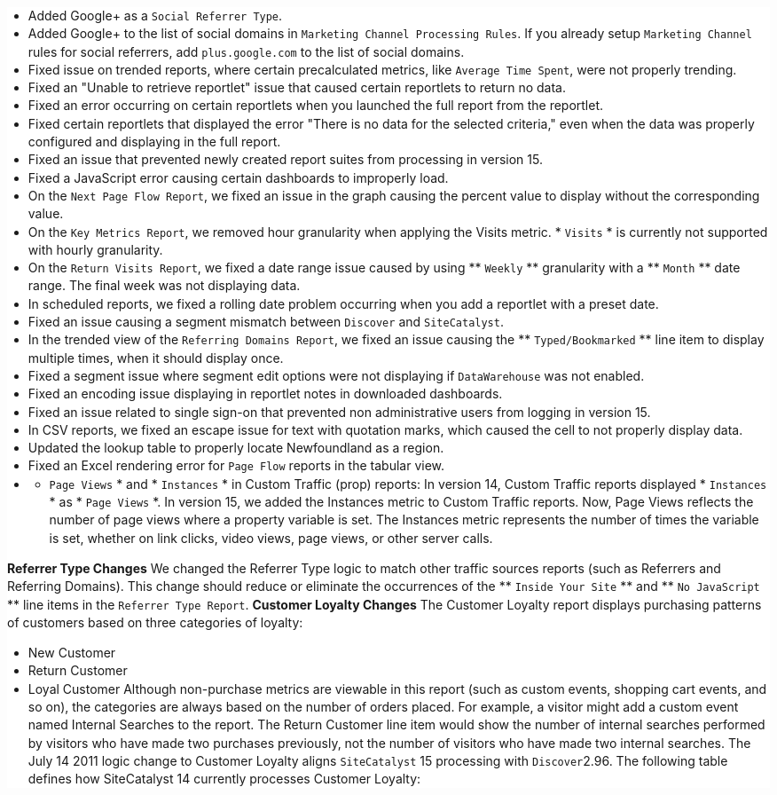 
* Added Google+ as a `Social Referrer Type`.
* Added Google+ to the list of social domains in `Marketing Channel Processing Rules`. If you already setup `Marketing Channel` rules for social referrers, add `plus.google.com` to the list of social domains.
* Fixed issue on trended reports, where certain precalculated metrics, like `Average Time Spent`, were not properly trending.
* Fixed an "Unable to retrieve reportlet" issue that caused certain reportlets to return no data.
* Fixed an error occurring on certain reportlets when you launched the full report from the reportlet.
* Fixed certain reportlets that displayed the error "There is no data for the selected criteria," even when the data was properly configured and displaying in the full report.
* Fixed an issue that prevented newly created report suites from processing in version 15.
* Fixed a JavaScript error causing certain dashboards to improperly load.
* On the `Next Page Flow Report`, we fixed an issue in the graph causing the percent value to display without the corresponding value.
* On the `Key Metrics Report`, we removed hour granularity when applying the Visits metric. * `Visits` * is currently not supported with hourly granularity.
* On the `Return Visits Report`, we fixed a date range issue caused by using ** `Weekly` ** granularity with a ** `Month` ** date range. The final week was not displaying data.
* In scheduled reports, we fixed a rolling date problem occurring when you add a reportlet with a preset date.
* Fixed an issue causing a segment mismatch between `Discover` and `SiteCatalyst`.
* In the trended view of the `Referring Domains Report`, we fixed an issue causing the ** `Typed/Bookmarked` ** line item to display multiple times, when it should display once.
* Fixed a segment issue where segment edit options were not displaying if `DataWarehouse` was not enabled.
* Fixed an encoding issue displaying in reportlet notes in downloaded dashboards.
* Fixed an issue related to single sign-on that prevented non administrative users from logging in version 15.
* In CSV reports, we fixed an escape issue for text with quotation marks, which caused the cell to not properly display data.
* Updated the lookup table to properly locate Newfoundland as a region.
* Fixed an Excel rendering error for `Page Flow` reports in the tabular view.
* * `Page Views` * and * `Instances` * in Custom Traffic (prop) reports: In version 14, Custom Traffic reports displayed * `Instances` * as * `Page Views` *. In version 15, we added the Instances metric to Custom Traffic reports. Now, Page Views reflects the number of page views where a property variable is set. The Instances metric represents the number of times the variable is set, whether on link clicks, video views, page views, or other server calls.

**Referrer Type Changes** 
We changed the Referrer Type logic to match other traffic sources reports (such as Referrers and Referring Domains). This change should reduce or eliminate the occurrences of the ** `Inside Your Site` ** and ** `No JavaScript` ** line items in the `Referrer Type Report`. 
**Customer Loyalty Changes** 
The Customer Loyalty report displays purchasing patterns of customers based on three categories of loyalty:

* New Customer
* Return Customer
* Loyal Customer
Although non-purchase metrics are viewable in this report (such as custom events, shopping cart events, and so on), the categories are always based on the number of orders placed. For example, a visitor might add a custom event named Internal Searches to the report. The Return Customer line item would show the number of internal searches performed by visitors who have made two purchases previously, not the number of visitors who have made two internal searches.
The July 14 2011 logic change to Customer Loyalty aligns `SiteCatalyst` 15 processing with `Discover`2.96. 
The following table defines how SiteCatalyst 14 currently processes Customer Loyalty:
